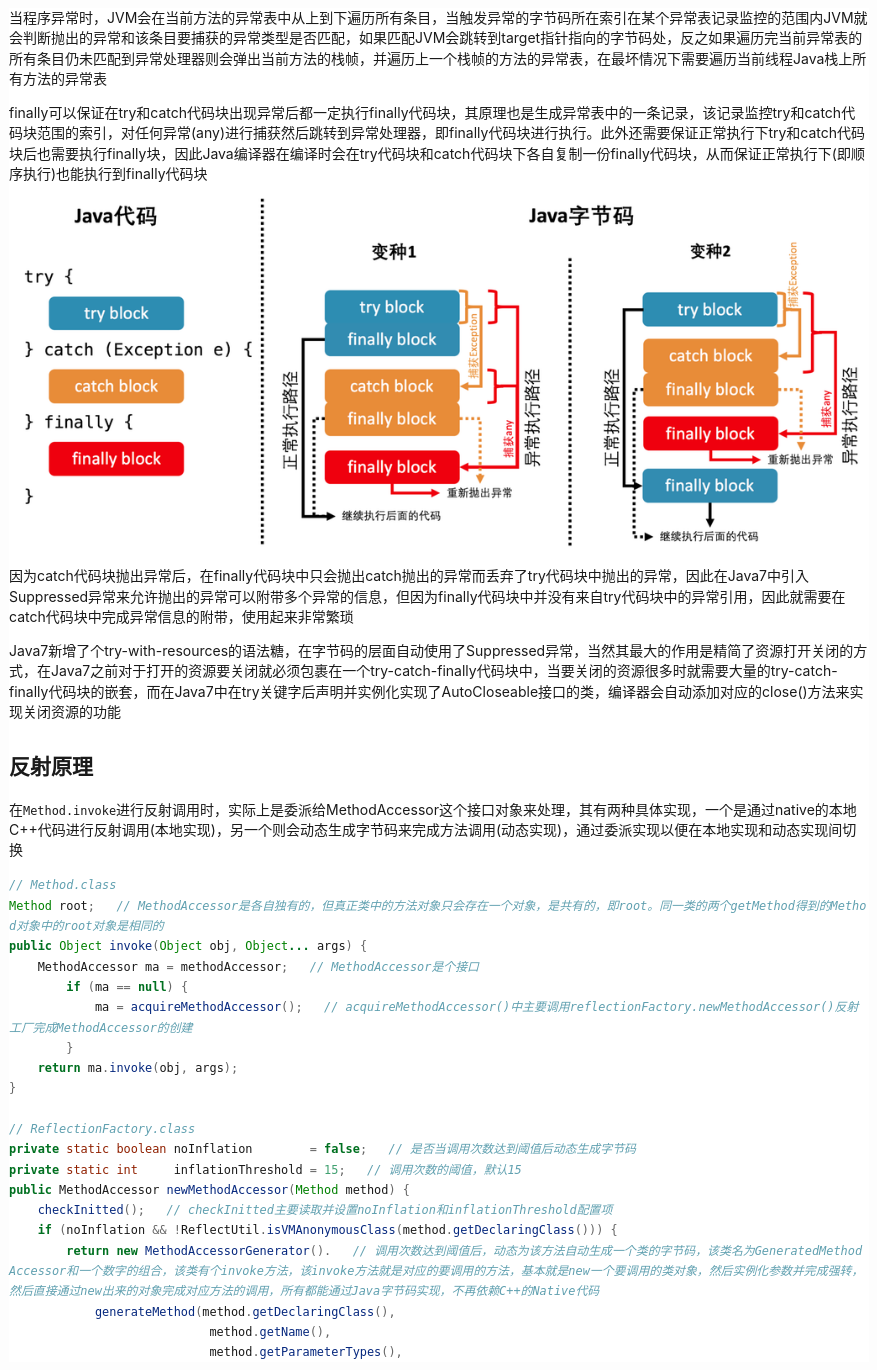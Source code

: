 ```java
```

当程序异常时，JVM会在当前方法的异常表中从上到下遍历所有条目，当触发异常的字节码所在索引在某个异常表记录监控的范围内JVM就会判断抛出的异常和该条目要捕获的异常类型是否匹配，如果匹配JVM会跳转到target指针指向的字节码处，反之如果遍历完当前异常表的所有条目仍未匹配到异常处理器则会弹出当前方法的栈帧，并遍历上一个栈帧的方法的异常表，在最坏情况下需要遍历当前线程Java栈上所有方法的异常表

finally可以保证在try和catch代码块出现异常后都一定执行finally代码块，其原理也是生成异常表中的一条记录，该记录监控try和catch代码块范围的索引，对任何异常(any)进行捕获然后跳转到异常处理器，即finally代码块进行执行。此外还需要保证正常执行下try和catch代码块后也需要执行finally块，因此Java编译器在编译时会在try代码块和catch代码块下各自复制一份finally代码块，从而保证正常执行下(即顺序执行)也能执行到finally代码块

![try-catch-finally字节码](../pics/try-catch-finally-bytecode.png)

因为catch代码块抛出异常后，在finally代码块中只会抛出catch抛出的异常而丢弃了try代码块中抛出的异常，因此在Java7中引入Suppressed异常来允许抛出的异常可以附带多个异常的信息，但因为finally代码块中并没有来自try代码块中的异常引用，因此就需要在catch代码块中完成异常信息的附带，使用起来非常繁琐

Java7新增了个try-with-resources的语法糖，在字节码的层面自动使用了Suppressed异常，当然其最大的作用是精简了资源打开关闭的方式，在Java7之前对于打开的资源要关闭就必须包裹在一个try-catch-finally代码块中，当要关闭的资源很多时就需要大量的try-catch-finally代码块的嵌套，而在Java7中在try关键字后声明并实例化实现了AutoCloseable接口的类，编译器会自动添加对应的close()方法来实现关闭资源的功能

## 反射原理

在`Method.invoke`进行反射调用时，实际上是委派给MethodAccessor这个接口对象来处理，其有两种具体实现，一个是通过native的本地C++代码进行反射调用(本地实现)，另一个则会动态生成字节码来完成方法调用(动态实现)，通过委派实现以便在本地实现和动态实现间切换

```java
// Method.class
Method root;   // MethodAccessor是各自独有的，但真正类中的方法对象只会存在一个对象，是共有的，即root。同一类的两个getMethod得到的Method对象中的root对象是相同的
public Object invoke(Object obj, Object... args) {
    MethodAccessor ma = methodAccessor;   // MethodAccessor是个接口
        if (ma == null) {
            ma = acquireMethodAccessor();   // acquireMethodAccessor()中主要调用reflectionFactory.newMethodAccessor()反射工厂完成MethodAccessor的创建
        }
    return ma.invoke(obj, args);
}

// ReflectionFactory.class
private static boolean noInflation        = false;   // 是否当调用次数达到阈值后动态生成字节码
private static int     inflationThreshold = 15;   // 调用次数的阈值，默认15
public MethodAccessor newMethodAccessor(Method method) {
    checkInitted();   // checkInitted主要读取并设置noInflation和inflationThreshold配置项
    if (noInflation && !ReflectUtil.isVMAnonymousClass(method.getDeclaringClass())) {
        return new MethodAccessorGenerator().   // 调用次数达到阈值后，动态为该方法自动生成一个类的字节码，该类名为GeneratedMethodAccessor和一个数字的组合，该类有个invoke方法，该invoke方法就是对应的要调用的方法，基本就是new一个要调用的类对象，然后实例化参数并完成强转，然后直接通过new出来的对象完成对应方法的调用，所有都能通过Java字节码实现，不再依赖C++的Native代码
            generateMethod(method.getDeclaringClass(),
                            method.getName(),
                            method.getParameterTypes(),
```